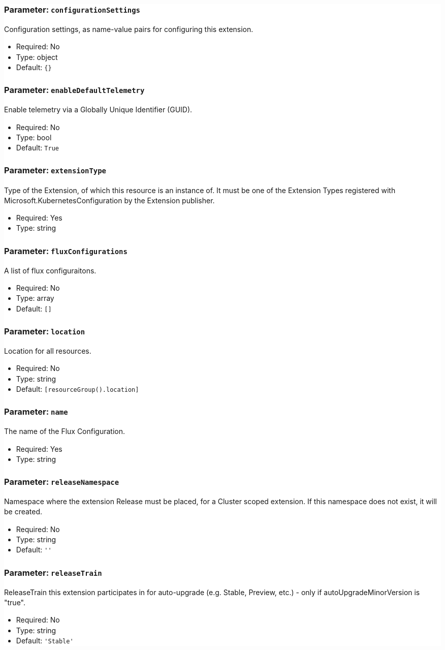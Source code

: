### Parameter: `configurationSettings`

Configuration settings, as name-value pairs for configuring this extension.
- Required: No
- Type: object
- Default: `{}`

### Parameter: `enableDefaultTelemetry`

Enable telemetry via a Globally Unique Identifier (GUID).
- Required: No
- Type: bool
- Default: `True`

### Parameter: `extensionType`

Type of the Extension, of which this resource is an instance of. It must be one of the Extension Types registered with Microsoft.KubernetesConfiguration by the Extension publisher.
- Required: Yes
- Type: string

### Parameter: `fluxConfigurations`

A list of flux configuraitons.
- Required: No
- Type: array
- Default: `[]`

### Parameter: `location`

Location for all resources.
- Required: No
- Type: string
- Default: `[resourceGroup().location]`

### Parameter: `name`

The name of the Flux Configuration.
- Required: Yes
- Type: string

### Parameter: `releaseNamespace`

Namespace where the extension Release must be placed, for a Cluster scoped extension. If this namespace does not exist, it will be created.
- Required: No
- Type: string
- Default: `''`

### Parameter: `releaseTrain`

ReleaseTrain this extension participates in for auto-upgrade (e.g. Stable, Preview, etc.) - only if autoUpgradeMinorVersion is "true".
- Required: No
- Type: string
- Default: `'Stable'`
